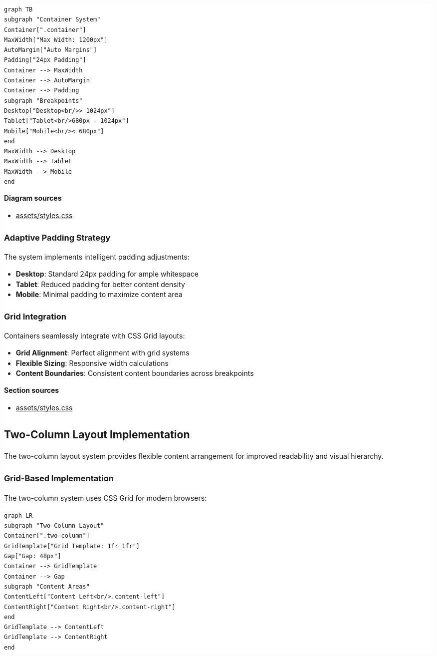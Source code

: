 ```mermaid
graph TB
subgraph "Container System"
Container[".container"]
MaxWidth["Max Width: 1200px"]
AutoMargin["Auto Margins"]
Padding["24px Padding"]
Container --> MaxWidth
Container --> AutoMargin
Container --> Padding
subgraph "Breakpoints"
Desktop["Desktop<br/>> 1024px"]
Tablet["Tablet<br/>680px - 1024px"]
Mobile["Mobile<br/>< 680px"]
end
MaxWidth --> Desktop
MaxWidth --> Tablet
MaxWidth --> Mobile
end
```

**Diagram sources**
- [assets/styles.css](file://assets/styles.css#L30-L35)

### Adaptive Padding Strategy

The system implements intelligent padding adjustments:

- **Desktop**: Standard 24px padding for ample whitespace
- **Tablet**: Reduced padding for better content density
- **Mobile**: Minimal padding to maximize content area

### Grid Integration

Containers seamlessly integrate with CSS Grid layouts:

- **Grid Alignment**: Perfect alignment with grid systems
- **Flexible Sizing**: Responsive width calculations
- **Content Boundaries**: Consistent content boundaries across breakpoints

**Section sources**
- [assets/styles.css](file://assets/styles.css#L30-L35)

## Two-Column Layout Implementation

The two-column layout system provides flexible content arrangement for improved readability and visual hierarchy.

### Grid-Based Implementation

The two-column system uses CSS Grid for modern browsers:

```mermaid
graph LR
subgraph "Two-Column Layout"
Container[".two-column"]
GridTemplate["Grid Template: 1fr 1fr"]
Gap["Gap: 48px"]
Container --> GridTemplate
Container --> Gap
subgraph "Content Areas"
ContentLeft["Content Left<br/>.content-left"]
ContentRight["Content Right<br/>.content-right"]
end
GridTemplate --> ContentLeft
GridTemplate --> ContentRight
end
```